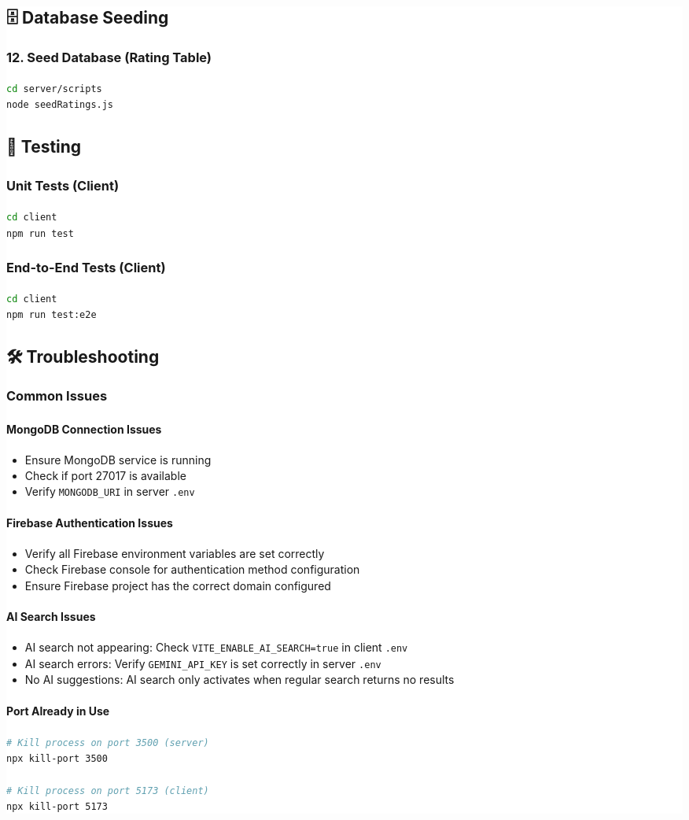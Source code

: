 ## 🗄️ Database Seeding

### 12. Seed Database (Rating Table)
```bash
cd server/scripts
node seedRatings.js
```

## 🧪 Testing

### Unit Tests (Client)
```bash
cd client
npm run test
```

### End-to-End Tests (Client)
```bash
cd client
npm run test:e2e
```

## 🛠️ Troubleshooting

### Common Issues

#### MongoDB Connection Issues
- Ensure MongoDB service is running
- Check if port 27017 is available
- Verify `MONGODB_URI` in server `.env`

#### Firebase Authentication Issues
- Verify all Firebase environment variables are set correctly
- Check Firebase console for authentication method configuration
- Ensure Firebase project has the correct domain configured

#### AI Search Issues
- AI search not appearing: Check `VITE_ENABLE_AI_SEARCH=true` in client `.env`
- AI search errors: Verify `GEMINI_API_KEY` is set correctly in server `.env`
- No AI suggestions: AI search only activates when regular search returns no results

#### Port Already in Use
```bash
# Kill process on port 3500 (server)
npx kill-port 3500

# Kill process on port 5173 (client)
npx kill-port 5173
```
